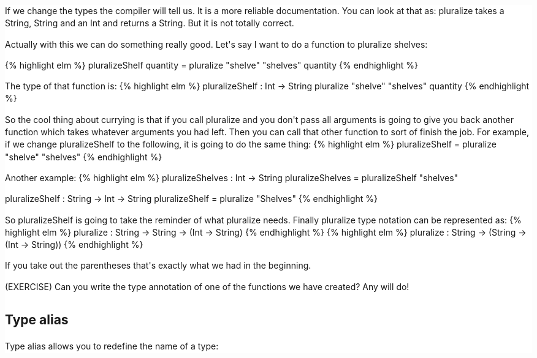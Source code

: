 If we change the types the compiler will tell us. It is a more reliable documentation.
You can look at that as: pluralize takes a String, String and an Int and returns a String.
But it is not totally correct.

Actually with this we can do something really good. Let's say I want to do a function to pluralize shelves:

{% highlight elm %}
pluralizeShelf quantity =
  pluralize "shelve" "shelves" quantity
{% endhighlight %}

The type of that function is:
{% highlight elm %}
pluralizeShelf : Int -> String
  pluralize "shelve" "shelves" quantity
{% endhighlight %}

So the cool thing about currying is that if you call pluralize and you don't pass all arguments is going to give you back another function which takes whatever arguments you had left. Then you can call that other function to sort of finish the job.
For example, if we change pluralizeShelf to the following, it is going to do the same thing:
{% highlight elm %}
pluralizeShelf =
  pluralize "shelve" "shelves"
{% endhighlight %}

Another example:
{% highlight elm %}
pluralizeShelves : Int -> String
pluralizeShelves =
  pluralizeShelf "shelves"
  
pluralizeShelf : String -> Int -> String
pluralizeShelf =
  pluralize "Shelves"
{% endhighlight %}

So pluralizeShelf is going to take the reminder of what pluralize needs. Finally pluralize type notation can be represented as:
{% highlight elm %}
pluralize : String -> String -> (Int -> String)
{% endhighlight %}
{% highlight elm %}
pluralize : String -> (String -> (Int -> String))
{% endhighlight %}

If you take out the parentheses that's exactly what we had in the beginning.

(EXERCISE) Can you write the type annotation of one of the functions we have created? Any will do! 

## Type alias

Type alias allows you to redefine the name of a type:
